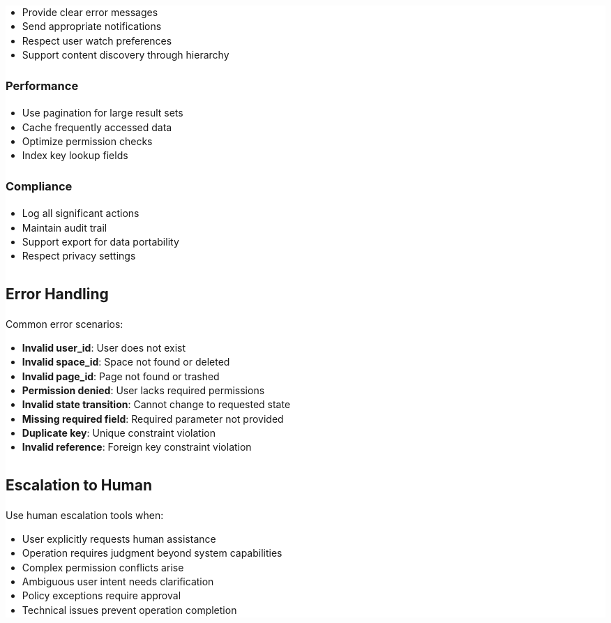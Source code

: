 - Provide clear error messages
- Send appropriate notifications
- Respect user watch preferences
- Support content discovery through hierarchy

### Performance

- Use pagination for large result sets
- Cache frequently accessed data
- Optimize permission checks
- Index key lookup fields

### Compliance

- Log all significant actions
- Maintain audit trail
- Support export for data portability
- Respect privacy settings

## Error Handling

Common error scenarios:

- **Invalid user_id**: User does not exist
- **Invalid space_id**: Space not found or deleted
- **Invalid page_id**: Page not found or trashed
- **Permission denied**: User lacks required permissions
- **Invalid state transition**: Cannot change to requested state
- **Missing required field**: Required parameter not provided
- **Duplicate key**: Unique constraint violation
- **Invalid reference**: Foreign key constraint violation

## Escalation to Human

Use human escalation tools when:

- User explicitly requests human assistance
- Operation requires judgment beyond system capabilities
- Complex permission conflicts arise
- Ambiguous user intent needs clarification
- Policy exceptions require approval
- Technical issues prevent operation completion
